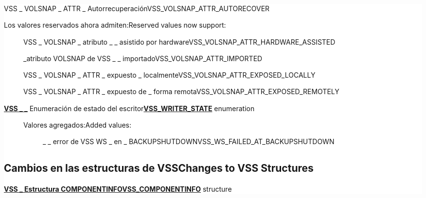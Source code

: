 <span data-ttu-id="1c5ea-185">VSS \_ VOLSNAP \_ ATTR \_ Autorrecuperación</span><span class="sxs-lookup"><span data-stu-id="1c5ea-185">VSS\_VOLSNAP\_ATTR\_AUTORECOVER</span></span>

</dd> <dt>

<span data-ttu-id="1c5ea-186"><span id="Reserved_values_now_support_"></span><span id="reserved_values_now_support_"></span><span id="RESERVED_VALUES_NOW_SUPPORT_"></span>Los valores reservados ahora admiten:</span><span class="sxs-lookup"><span data-stu-id="1c5ea-186"><span id="Reserved_values_now_support_"></span><span id="reserved_values_now_support_"></span><span id="RESERVED_VALUES_NOW_SUPPORT_"></span>Reserved values now support:</span></span>
</dt> <dd>

<span data-ttu-id="1c5ea-187">VSS \_ VOLSNAP \_ atributo \_ \_ asistido por hardware</span><span class="sxs-lookup"><span data-stu-id="1c5ea-187">VSS\_VOLSNAP\_ATTR\_HARDWARE\_ASSISTED</span></span>

<span data-ttu-id="1c5ea-188">\_atributo VOLSNAP de VSS \_ \_ importado</span><span class="sxs-lookup"><span data-stu-id="1c5ea-188">VSS\_VOLSNAP\_ATTR\_IMPORTED</span></span>

<span data-ttu-id="1c5ea-189">VSS \_ VOLSNAP \_ ATTR \_ expuesto \_ localmente</span><span class="sxs-lookup"><span data-stu-id="1c5ea-189">VSS\_VOLSNAP\_ATTR\_EXPOSED\_LOCALLY</span></span>

<span data-ttu-id="1c5ea-190">VSS \_ VOLSNAP \_ ATTR \_ expuesto de \_ forma remota</span><span class="sxs-lookup"><span data-stu-id="1c5ea-190">VSS\_VOLSNAP\_ATTR\_EXPOSED\_REMOTELY</span></span>

</dd> </dl> </dd> <dt>

<span data-ttu-id="1c5ea-191"><span id="VSS_WRITER_STATE_enumeration"></span><span id="vss_writer_state_enumeration"></span><span id="VSS_WRITER_STATE_ENUMERATION"></span>[**VSS \_ \_**](/windows/desktop/api/Vss/ne-vss-vss_writer_state) Enumeración de estado del escritor</span><span class="sxs-lookup"><span data-stu-id="1c5ea-191"><span id="VSS_WRITER_STATE_enumeration"></span><span id="vss_writer_state_enumeration"></span><span id="VSS_WRITER_STATE_ENUMERATION"></span>[**VSS\_WRITER\_STATE**](/windows/desktop/api/Vss/ne-vss-vss_writer_state) enumeration</span></span>
</dt> <dd>

<dl> <dt>

<span data-ttu-id="1c5ea-192"><span id="Added_values_"></span><span id="added_values_"></span><span id="ADDED_VALUES_"></span>Valores agregados:</span><span class="sxs-lookup"><span data-stu-id="1c5ea-192"><span id="Added_values_"></span><span id="added_values_"></span><span id="ADDED_VALUES_"></span>Added values:</span></span>
</dt> <dd>

<span data-ttu-id="1c5ea-193">\_ \_ error de VSS WS \_ en \_ BACKUPSHUTDOWN</span><span class="sxs-lookup"><span data-stu-id="1c5ea-193">VSS\_WS\_FAILED\_AT\_BACKUPSHUTDOWN</span></span>

</dd> </dl> </dd> </dl>

## <a name="changes-to-vss-structures"></a><span data-ttu-id="1c5ea-194">Cambios en las estructuras de VSS</span><span class="sxs-lookup"><span data-stu-id="1c5ea-194">Changes to VSS Structures</span></span>

<dl> <dt>

<span data-ttu-id="1c5ea-195"><span id="VSS_COMPONENTINFO_structure"></span><span id="vss_componentinfo_structure"></span><span id="VSS_COMPONENTINFO_STRUCTURE"></span>[**VSS \_ Estructura COMPONENTINFO**](/windows/desktop/api/VsBackup/ns-vsbackup-vss_componentinfo)</span><span class="sxs-lookup"><span data-stu-id="1c5ea-195"><span id="VSS_COMPONENTINFO_structure"></span><span id="vss_componentinfo_structure"></span><span id="VSS_COMPONENTINFO_STRUCTURE"></span>[**VSS\_COMPONENTINFO**](/windows/desktop/api/VsBackup/ns-vsbackup-vss_componentinfo) structure</span></span>
</dt> <dd>

